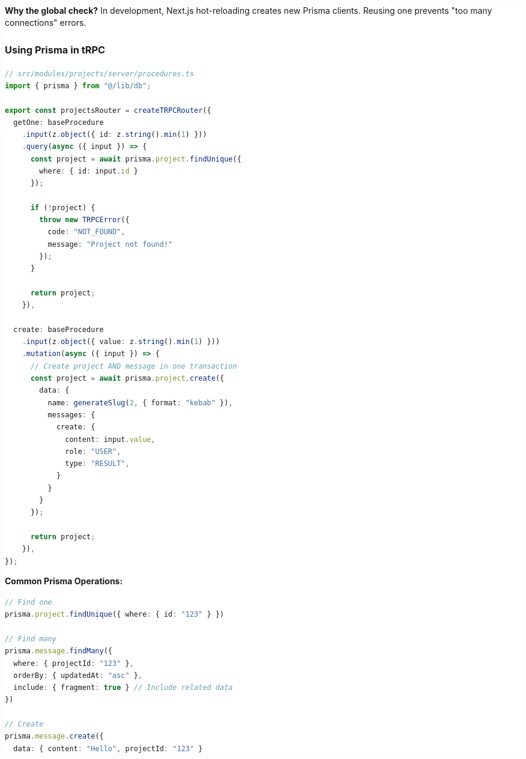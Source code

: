 **Why the global check?** In development, Next.js hot-reloading creates new Prisma clients. Reusing one prevents "too many connections" errors.

### Using Prisma in tRPC

```typescript
// src/modules/projects/server/procedures.ts
import { prisma } from "@/lib/db";

export const projectsRouter = createTRPCRouter({
  getOne: baseProcedure
    .input(z.object({ id: z.string().min(1) }))
    .query(async ({ input }) => {
      const project = await prisma.project.findUnique({
        where: { id: input.id }
      });
      
      if (!project) {
        throw new TRPCError({ 
          code: "NOT_FOUND", 
          message: "Project not found!" 
        });
      }
      
      return project;
    }),

  create: baseProcedure
    .input(z.object({ value: z.string().min(1) }))
    .mutation(async ({ input }) => {
      // Create project AND message in one transaction
      const project = await prisma.project.create({
        data: {
          name: generateSlug(2, { format: "kebab" }),
          messages: {
            create: {
              content: input.value,
              role: "USER",
              type: "RESULT",
            }
          }
        }
      });
      
      return project;
    }),
});
```

**Common Prisma Operations:**

```typescript
// Find one
prisma.project.findUnique({ where: { id: "123" } })

// Find many
prisma.message.findMany({ 
  where: { projectId: "123" },
  orderBy: { updatedAt: "asc" },
  include: { fragment: true } // Include related data
})

// Create
prisma.message.create({
  data: { content: "Hello", projectId: "123" }
```